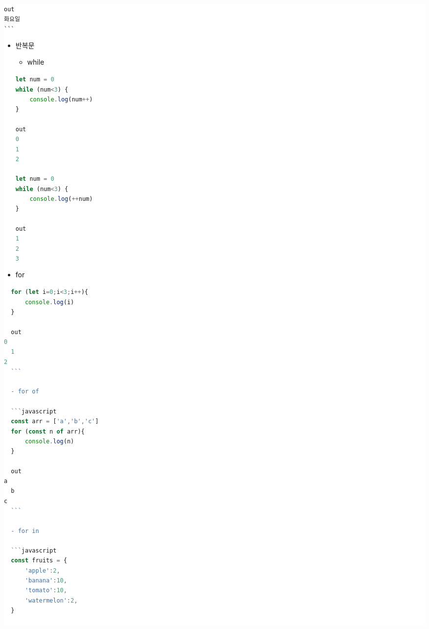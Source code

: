     out
    화요일
    ```

  - 반복문

    - while

    ```javascript
    let num = 0
    while (num<3) {
        console.log(num++)
    }
    
    out
    0
    1
    2
    
    let num = 0
    while (num<3) {
        console.log(++num)
    }
    
    out
    1
    2
    3
    ```
    
  - for
    
  ```javascript
    for (let i=0;i<3;i++){
        console.log(i)
    }
    
    out
  0
    1
  2
    ```
    
    - for of
    
    ```javascript
    const arr = ['a','b','c']
    for (const n of arr){
        console.log(n)
    }
    
    out
  a
    b
  c
    ```
    
    - for in
    
    ```javascript
    const fruits = {
        'apple':2,
        'banana':10,
        'tomato':10,
        'watermelon':2,
    }
    
  ```
